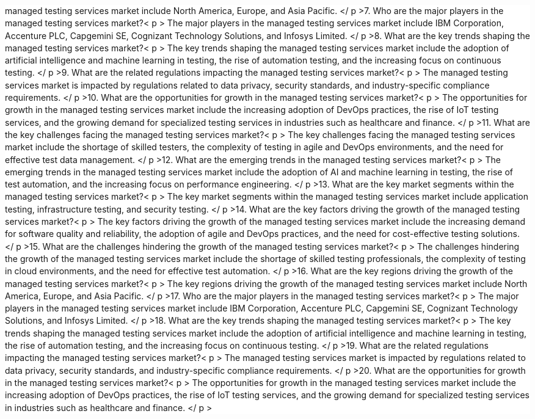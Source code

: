 managed testing services market include North America, Europe, and Asia Pacific. </ p >7. Who are the major players in the managed testing services market?< p > The major players in the managed testing services market include IBM Corporation, Accenture PLC, Capgemini SE, Cognizant Technology Solutions, and Infosys Limited. </ p >8. What are the key trends shaping the managed testing services market?< p > The key trends shaping the managed testing services market include the adoption of artificial intelligence and machine learning in testing, the rise of automation testing, and the increasing focus on continuous testing. </ p >9. What are the related regulations impacting the managed testing services market?< p > The managed testing services market is impacted by regulations related to data privacy, security standards, and industry-specific compliance requirements. </ p >10. What are the opportunities for growth in the managed testing services market?< p > The opportunities for growth in the managed testing services market include the increasing adoption of DevOps practices, the rise of IoT testing services, and the growing demand for specialized testing services in industries such as healthcare and finance. </ p >11. What are the key challenges facing the managed testing services market?< p > The key challenges facing the managed testing services market include the shortage of skilled testers, the complexity of testing in agile and DevOps environments, and the need for effective test data management. </ p >12. What are the emerging trends in the managed testing services market?< p > The emerging trends in the managed testing services market include the adoption of AI and machine learning in testing, the rise of test automation, and the increasing focus on performance engineering. </ p >13. What are the key market segments within the managed testing services market?< p > The key market segments within the managed testing services market include application testing, infrastructure testing, and security testing. </ p >14. What are the key factors driving the growth of the managed testing services market?< p > The key factors driving the growth of the managed testing services market include the increasing demand for software quality and reliability, the adoption of agile and DevOps practices, and the need for cost-effective testing solutions. </ p >15. What are the challenges hindering the growth of the managed testing services market?< p > The challenges hindering the growth of the managed testing services market include the shortage of skilled testing professionals, the complexity of testing in cloud environments, and the need for effective test automation. </ p >16. What are the key regions driving the growth of the managed testing services market?< p > The key regions driving the growth of the managed testing services market include North America, Europe, and Asia Pacific. </ p >17. Who are the major players in the managed testing services market?< p > The major players in the managed testing services market include IBM Corporation, Accenture PLC, Capgemini SE, Cognizant Technology Solutions, and Infosys Limited. </ p >18. What are the key trends shaping the managed testing services market?< p > The key trends shaping the managed testing services market include the adoption of artificial intelligence and machine learning in testing, the rise of automation testing, and the increasing focus on continuous testing. </ p >19. What are the related regulations impacting the managed testing services market?< p > The managed testing services market is impacted by regulations related to data privacy, security standards, and industry-specific compliance requirements. </ p >20. What are the opportunities for growth in the managed testing services market?< p > The opportunities for growth in the managed testing services market include the increasing adoption of DevOps practices, the rise of IoT testing services, and the growing demand for specialized testing services in industries such as healthcare and finance. </ p ></strong></p>
